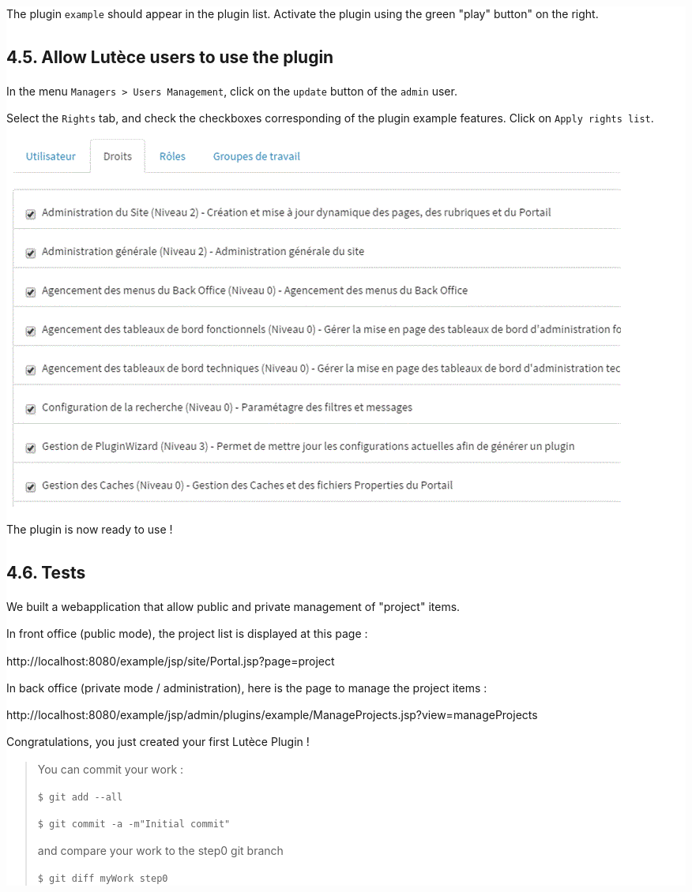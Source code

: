 The plugin `example`   should appear in the plugin list. Activate the plugin using the green "play" button" on the right.

## 4.5. Allow Lutèce users to use the plugin


In the  menu `Managers > Users Management`, click on the `update` button of the `admin` user.

Select the `Rights` tab, and check the checkboxes corresponding of the plugin example features. Click on `Apply rights list`.

![screenshot](/picture/user_rights.gif)

The plugin is now ready to use !

## 4.6. Tests

We built a webapplication that allow public and private management of "project" items.

In front office (public mode), the project list is displayed at this page :

http://localhost:8080/example/jsp/site/Portal.jsp?page=project

In back office (private mode / administration), here is the page to manage the project items :

http://localhost:8080/example/jsp/admin/plugins/example/ManageProjects.jsp?view=manageProjects


Congratulations, you just created your first Lutèce Plugin !

>  You can commit your work :
>
> `$ git add --all`
>
> `$ git commit -a -m"Initial commit"`
>
> and compare your work to the step0 git branch
>
> `$ git diff myWork step0`
